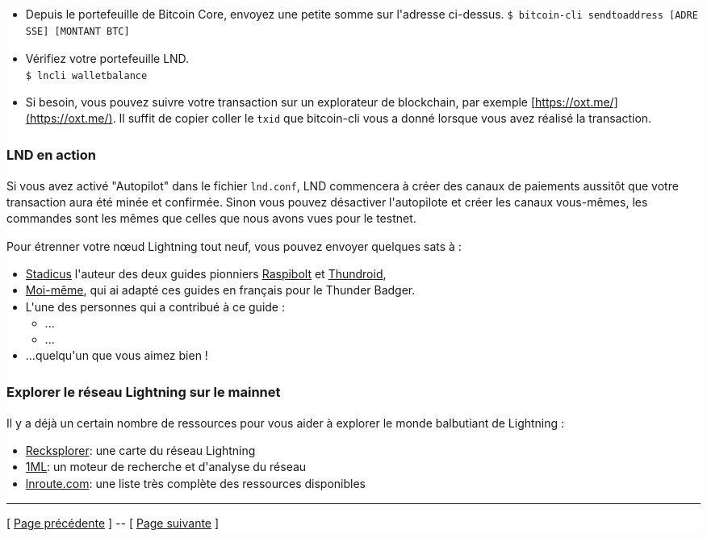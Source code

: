 * Depuis le portefeuille de Bitcoin Core, envoyez une petite somme sur l'adresse ci-dessus.
`$ bitcoin-cli sendtoaddress [ADRESSE] [MONTANT BTC]`

* Vérifiez votre portefeuille LND.  
`$ lncli walletbalance`

* Si besoin, vous pouvez suivre votre transaction sur un explorateur de blockchain, par exemple [https://oxt.me/](https://oxt.me/). Il suffit de copier coller le `txid` que bitcoin-cli vous a donné lorsque vous avez réalisé la transaction.

### LND en action

Si vous avez activé "Autopilot" dans le fichier `lnd.conf`, LND commencera à créer des canaux de paiements aussitôt que votre transaction aura été minée et confirmée. Sinon vous pouvez désactiver l'autopilote et créer les canaux vous-mêmes, les commandes sont les mêmes que celles que nous avons vues pour le testnet. 

Pour étrenner votre nœud Lightning tout neuf, vous pouvez envoyer quelques sats à :  
* [Stadicus](https://mainnet.yalls.org/articles/97d67df1-d721-417d-a6c0-11d793739be9:0965AC5E-56CD-4870-9041-E69616660E6F/70858a49-d91c-40fb-ae34-bddc2e938704) l'auteur des deux guides pionniers [Raspibolt](https://github.com/Stadicus/guides/tree/master/raspibolt) et [Thundroid](https://github.com/Stadicus/guides/tree/master/thundroid),
* [Moi-même](https://www.sosthene.net/tip/), qui ai adapté ces guides en français pour le Thunder Badger.
* L'une des personnes qui a contribué à ce guide :
	* ...
	* ...
* ...quelqu'un que vous aimez bien !

### Explorer le réseau Lightning sur le mainnet

Il y a déjà un certain nombre de ressources pour vous aider à explorer le monde balbutiant de Lightning :

* [Recksplorer](https://rompert.com/recksplorer/): une carte du réseau Lightning
* [1ML](https://1ml.com): un moteur de recherche et d'analyse du réseau
* [lnroute.com](http://lnroute.com): une liste très complète des ressources disponibles

---

[ [Page précédente](thunderbadger_40_lnd.md) ] -- [ [Page suivante](thunderbadger_60_bonus.md) ]